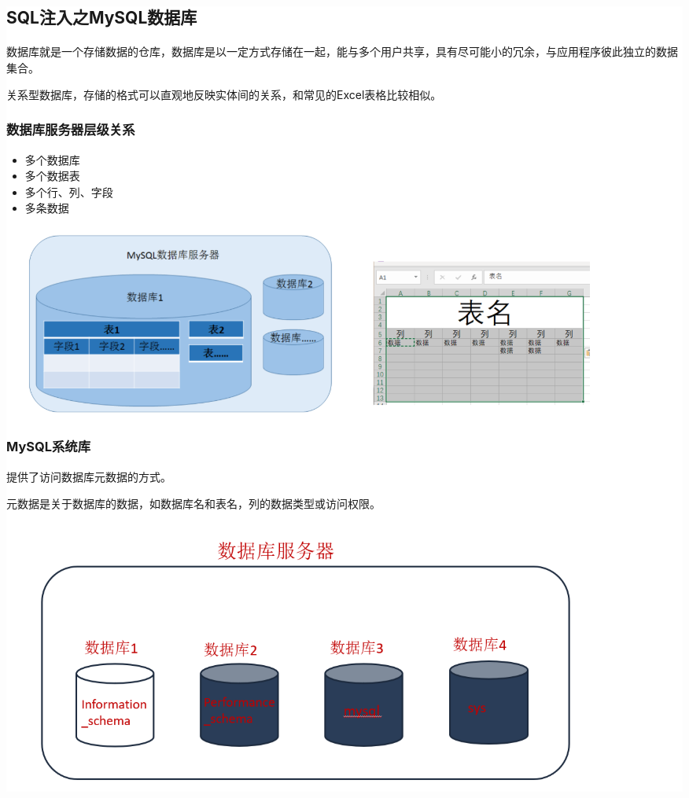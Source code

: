 ## SQL注入之MySQL数据库

数据库就是一个存储数据的仓库，数据库是以一定方式存储在一起，能与多个用户共享，具有尽可能小的冗余，与应用程序彼此独立的数据集合。

关系型数据库，存储的格式可以直观地反映实体间的关系，和常见的Excel表格比较相似。

### 数据库服务器层级关系

* 多个数据库
* 多个数据表
* 多个行、列、字段
* 多条数据

![MySQL结构](./assets/20250210/1e7826290bad4acfb472ad3fde06e0b1.png)

### MySQL系统库

提供了访问数据库元数据的方式。

元数据是关于数据库的数据，如数据库名和表名，列的数据类型或访问权限。

![MySQL元数据](./assets/20250210/8ede64abc9f346ebae1866f748cf6ab1.png)
